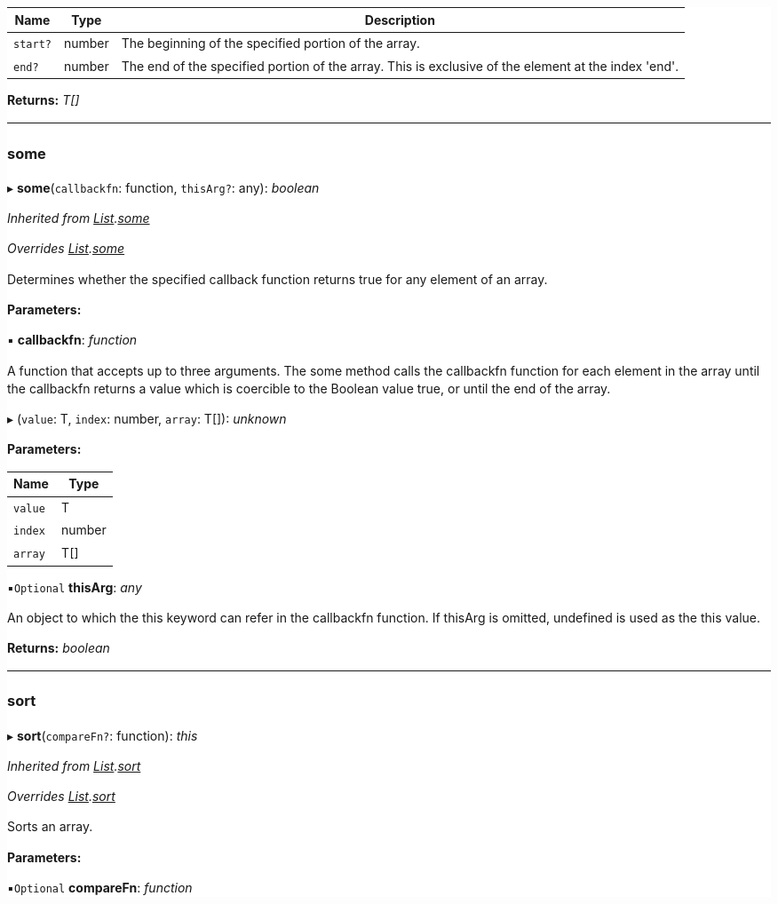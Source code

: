 Name | Type | Description |
------ | ------ | ------ |
`start?` | number | The beginning of the specified portion of the array. |
`end?` | number | The end of the specified portion of the array. This is exclusive of the element at the index 'end'.  |

**Returns:** *T[]*

___

###  some

▸ **some**(`callbackfn`: function, `thisArg?`: any): *boolean*

*Inherited from [List](../interfaces/types.list.md).[some](../interfaces/types.list.md#some)*

*Overrides [List](../interfaces/types.list.md).[some](../interfaces/types.list.md#some)*

Determines whether the specified callback function returns true for any element of an array.

**Parameters:**

▪ **callbackfn**: *function*

A function that accepts up to three arguments. The some method calls
the callbackfn function for each element in the array until the callbackfn returns a value
which is coercible to the Boolean value true, or until the end of the array.

▸ (`value`: T, `index`: number, `array`: T[]): *unknown*

**Parameters:**

Name | Type |
------ | ------ |
`value` | T |
`index` | number |
`array` | T[] |

▪`Optional`  **thisArg**: *any*

An object to which the this keyword can refer in the callbackfn function.
If thisArg is omitted, undefined is used as the this value.

**Returns:** *boolean*

___

###  sort

▸ **sort**(`compareFn?`: function): *this*

*Inherited from [List](../interfaces/types.list.md).[sort](../interfaces/types.list.md#sort)*

*Overrides [List](../interfaces/types.list.md).[sort](../interfaces/types.list.md#sort)*

Sorts an array.

**Parameters:**

▪`Optional`  **compareFn**: *function*
